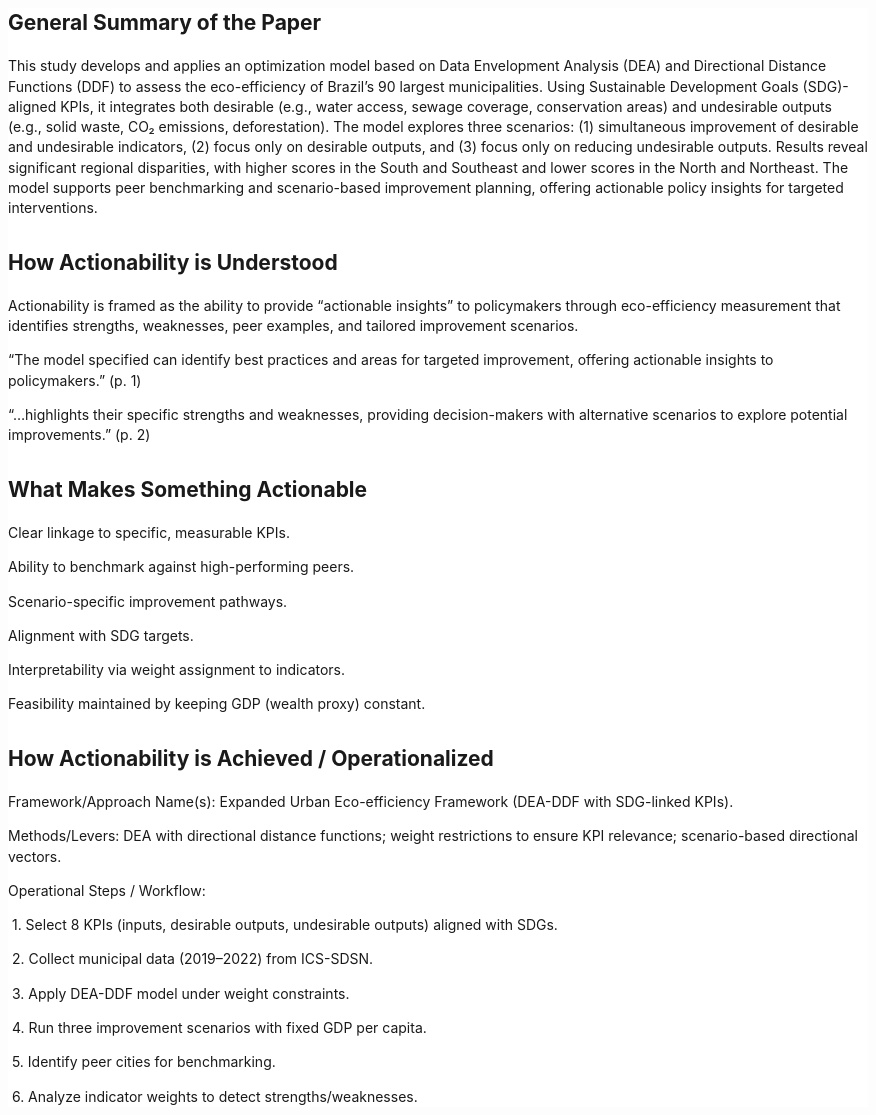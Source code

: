 ## General Summary of the Paper
This study develops and applies an optimization model based on Data Envelopment Analysis (DEA) and Directional Distance Functions (DDF) to assess the eco-efficiency of Brazil’s 90 largest municipalities. Using Sustainable Development Goals (SDG)-aligned KPIs, it integrates both desirable (e.g., water access, sewage coverage, conservation areas) and undesirable outputs (e.g., solid waste, CO₂ emissions, deforestation). The model explores three scenarios: (1) simultaneous improvement of desirable and undesirable indicators, (2) focus only on desirable outputs, and (3) focus only on reducing undesirable outputs. Results reveal significant regional disparities, with higher scores in the South and Southeast and lower scores in the North and Northeast. The model supports peer benchmarking and scenario-based improvement planning, offering actionable policy insights for targeted interventions.

## How Actionability is Understood
Actionability is framed as the ability to provide “actionable insights” to policymakers through eco-efficiency measurement that identifies strengths, weaknesses, peer examples, and tailored improvement scenarios.  

  
“The model specified can identify best practices and areas for targeted improvement, offering actionable insights to policymakers.” (p. 1)  

  
“…highlights their specific strengths and weaknesses, providing decision-makers with alternative scenarios to explore potential improvements.” (p. 2)

## What Makes Something Actionable
Clear linkage to specific, measurable KPIs.

Ability to benchmark against high-performing peers.

Scenario-specific improvement pathways.

Alignment with SDG targets.

Interpretability via weight assignment to indicators.

Feasibility maintained by keeping GDP (wealth proxy) constant.

## How Actionability is Achieved / Operationalized
Framework/Approach Name(s): Expanded Urban Eco-efficiency Framework (DEA-DDF with SDG-linked KPIs).  

Methods/Levers: DEA with directional distance functions; weight restrictions to ensure KPI relevance; scenario-based directional vectors.  

Operational Steps / Workflow:  

 1. Select 8 KPIs (inputs, desirable outputs, undesirable outputs) aligned with SDGs.  

 2. Collect municipal data (2019–2022) from ICS-SDSN.  

 3. Apply DEA-DDF model under weight constraints.  

 4. Run three improvement scenarios with fixed GDP per capita.  

 5. Identify peer cities for benchmarking.  

 6. Analyze indicator weights to detect strengths/weaknesses.  
